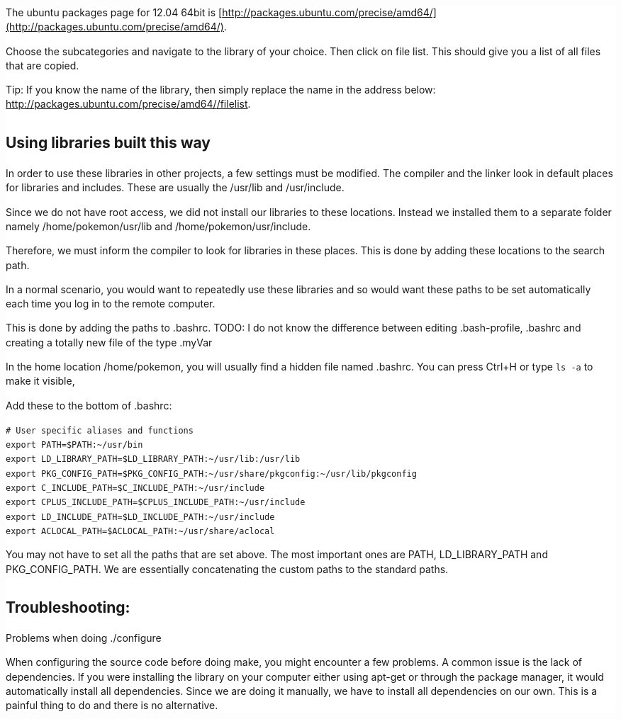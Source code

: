 The ubuntu packages page for 12.04 64bit is [http://packages.ubuntu.com/precise/amd64/](http://packages.ubuntu.com/precise/amd64/).

Choose the subcategories and navigate to the library of your choice. Then click on file list. This should give you a list of all files that are copied.

Tip: If you know the name of the library, then simply replace the name in the address below: [http://packages.ubuntu.com/precise/amd64/<library name>/filelist](http://packages.ubuntu.com/precise/amd64/<library_name>/filelist).

## Using libraries built this way
In order to use these libraries in other projects, a few settings must be modified. The compiler and the linker look in default places for libraries and includes. These are usually the /usr/lib and /usr/include. 

Since we do not have root access, we did not install our libraries to these locations. Instead we installed them to a separate folder namely /home/pokemon/usr/lib and /home/pokemon/usr/include.

Therefore, we must inform the compiler to look for libraries in these places. This is done by adding these locations to the search path. 

In a normal scenario, you would want to repeatedly use these libraries and so would want these paths to be set automatically each time you log in to the remote computer. 

This is done by adding the paths to .bashrc. TODO: I do not know the difference between editing .bash-profile, .bashrc and creating a totally new file of the type .myVar

In the home location /home/pokemon, you will usually find a hidden file named .bashrc. You can press Ctrl+H or type `ls -a` to make it visible,

Add these to the bottom of .bashrc:

```
# User specific aliases and functions
export PATH=$PATH:~/usr/bin
export LD_LIBRARY_PATH=$LD_LIBRARY_PATH:~/usr/lib:/usr/lib
export PKG_CONFIG_PATH=$PKG_CONFIG_PATH:~/usr/share/pkgconfig:~/usr/lib/pkgconfig
export C_INCLUDE_PATH=$C_INCLUDE_PATH:~/usr/include
export CPLUS_INCLUDE_PATH=$CPLUS_INCLUDE_PATH:~/usr/include
export LD_INCLUDE_PATH=$LD_INCLUDE_PATH:~/usr/include
export ACLOCAL_PATH=$ACLOCAL_PATH:~/usr/share/aclocal
```

You may not have to set all the paths that are set above. The most important ones are PATH, LD_LIBRARY_PATH and PKG_CONFIG_PATH. We are essentially concatenating the custom paths to the standard paths. 


## Troubleshooting:

Problems when doing ./configure

When configuring the source code before doing make, you might encounter a few problems. A common issue is the lack of dependencies. If you were installing the library on your computer either using apt-get or through the package manager, it would automatically install all dependencies. Since we are doing it manually, we have to install all dependencies on our own. This is a painful thing to do and there is no alternative.

